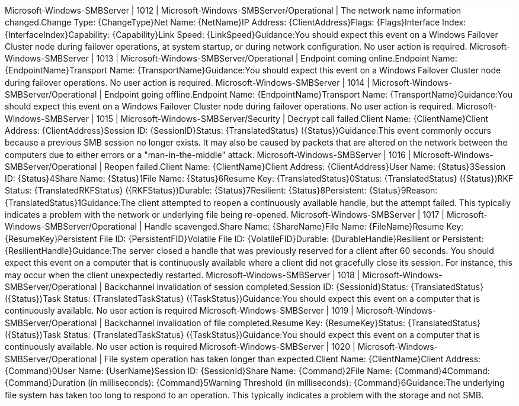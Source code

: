 Microsoft-Windows-SMBServer  |  1012      |  Microsoft-Windows-SMBServer/Operational   |  The network name information changed.Change Type: {ChangeType}Net Name: {NetName}IP Address: {ClientAddress}Flags: {Flags}Interface Index: {InterfaceIndex}Capability: {Capability}Link Speed: {LinkSpeed}Guidance:You should expect this event on a Windows Failover Cluster node during failover operations, at system startup, or during network configuration. No user action is required.
Microsoft-Windows-SMBServer  |  1013      |  Microsoft-Windows-SMBServer/Operational   |  Endpoint coming online.Endpoint Name: {EndpointName}Transport Name: {TransportName}Guidance:You should expect this event on a Windows Failover Cluster node during failover operations. No user action is required.
Microsoft-Windows-SMBServer  |  1014      |  Microsoft-Windows-SMBServer/Operational   |  Endpoint going offline.Endpoint Name: {EndpointName}Transport Name: {TransportName}Guidance:You should expect this event on a Windows Failover Cluster node during failover operations. No user action is required.
Microsoft-Windows-SMBServer  |  1015      |  Microsoft-Windows-SMBServer/Security      |  Decrypt call failed.Client Name: {ClientName}Client Address: {ClientAddress}Session ID: {SessionID}Status: {TranslatedStatus} ({Status})Guidance:This event commonly occurs because a previous SMB session no longer exists. It may also be caused by packets that are altered on the network between the computers due to either errors or a "man-in-the-middle" attack.
Microsoft-Windows-SMBServer  |  1016      |  Microsoft-Windows-SMBServer/Operational   |  Reopen failed.Client Name: {ClientName}Client Address: {ClientAddress}User Name: {Status}3Session ID: {Status}4Share Name: {Status}1File Name: {Status}6Resume Key: {TranslatedStatus}0Status: {TranslatedStatus} ({Status})RKF Status: {TranslatedRKFStatus} ({RKFStatus})Durable: {Status}7Resilient: {Status}8Persistent: {Status}9Reason: {TranslatedStatus}1Guidance:The client attempted to reopen a continuously available handle, but the attempt failed. This typically indicates a problem with the network or underlying file being re-opened.
Microsoft-Windows-SMBServer  |  1017      |  Microsoft-Windows-SMBServer/Operational   |  Handle scavenged.Share Name: {ShareName}File Name: {FileName}Resume Key: {ResumeKey}Persistent File ID: {PersistentFID}Volatile File ID: {VolatileFID}Durable: {DurableHandle}Resilient or Persistent: {ResilientHandle}Guidance:The server closed a handle that was previously reserved for a client after 60 seconds. You should expect this event on a computer that is continuously available where a client did not gracefully close its session. For instance, this may occur when the client unexpectedly restarted.
Microsoft-Windows-SMBServer  |  1018      |  Microsoft-Windows-SMBServer/Operational   |  Backchannel invalidation of session completed.Session ID: {SessionId}Status: {TranslatedStatus} ({Status})Task Status: {TranslatedTaskStatus} ({TaskStatus})Guidance:You should expect this event on a computer that is continuously available. No user action is required
Microsoft-Windows-SMBServer  |  1019      |  Microsoft-Windows-SMBServer/Operational   |  Backchannel invalidation of file completed.Resume Key: {ResumeKey}Status: {TranslatedStatus} ({Status})Task Status: {TranslatedTaskStatus} ({TaskStatus})Guidance:You should expect this event on a computer that is continuously available. No user action is required
Microsoft-Windows-SMBServer  |  1020      |  Microsoft-Windows-SMBServer/Operational   |  File system operation has taken longer than expected.Client Name: {ClientName}Client Address: {Command}0User Name: {UserName}Session ID: {SessionId}Share Name: {Command}2File Name: {Command}4Command: {Command}Duration (in milliseconds): {Command}5Warning Threshold (in milliseconds): {Command}6Guidance:The underlying file system has taken too long to respond to an operation. This typically indicates a problem with the storage and not SMB.